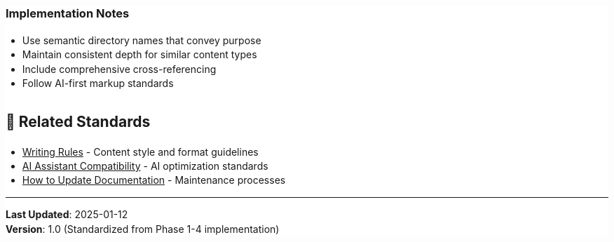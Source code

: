 ### Implementation Notes
- Use semantic directory names that convey purpose
- Maintain consistent depth for similar content types
- Include comprehensive cross-referencing
- Follow AI-first markup standards

## 🔗 Related Standards

- [Writing Rules](./writing-rules.md) - Content style and format guidelines
- [AI Assistant Compatibility](./ai-assistant-compatibility.md) - AI optimization standards
- [How to Update Documentation](./how-to-update-docs.md) - Maintenance processes

---

**Last Updated**: 2025-01-12  
**Version**: 1.0 (Standardized from Phase 1-4 implementation)

